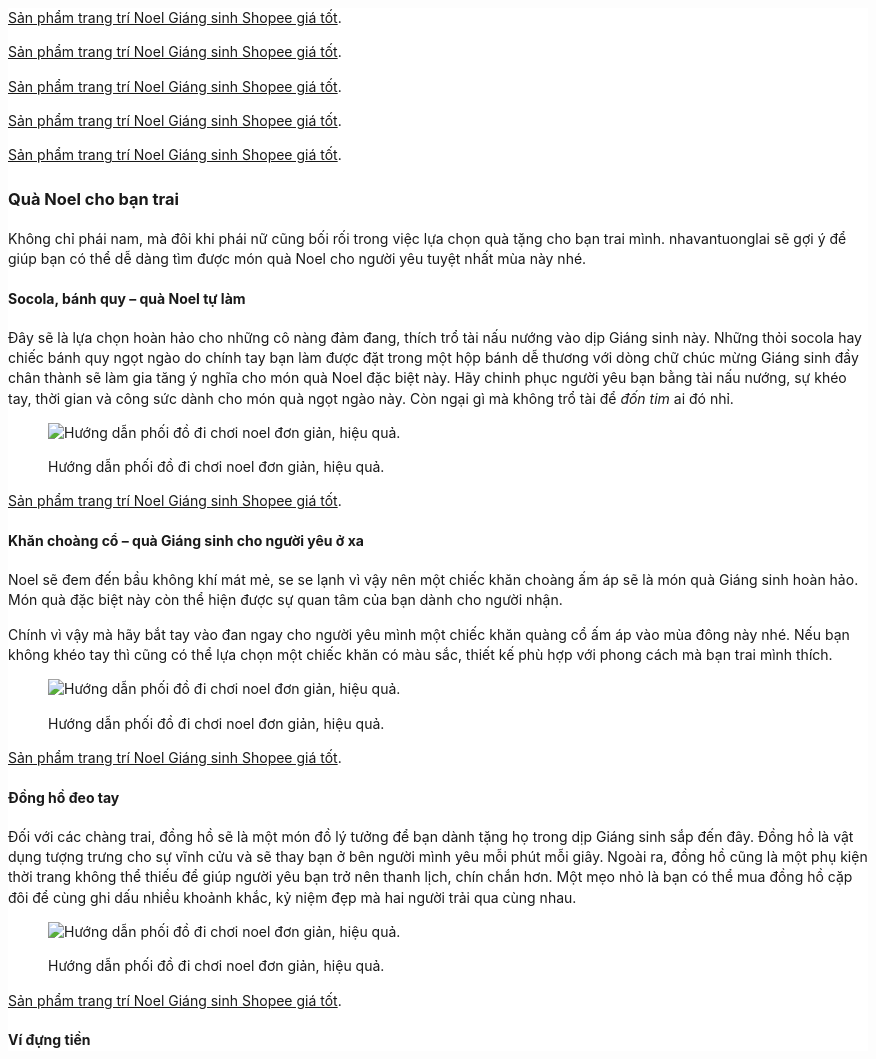 [Sản phẩm trang trí Noel Giáng sinh Shopee giá tốt](https://shope.ee/2VRrf6lvAv).

[Sản phẩm trang trí Noel Giáng sinh Shopee giá tốt](https://shope.ee/6fHQcmiiUl).

[Sản phẩm trang trí Noel Giáng sinh Shopee giá tốt](https://shope.ee/8f2V0TWIcB).

[Sản phẩm trang trí Noel Giáng sinh Shopee giá tốt](https://shope.ee/8f2V0URMGI).

[Sản phẩm trang trí Noel Giáng sinh Shopee giá tốt](https://shope.ee/VgnHUnFDx).

### Quà Noel cho bạn trai

Không chỉ phái nam, mà đôi khi phái nữ cũng bối rối trong việc lựa chọn quà tặng cho bạn trai mình. nhavantuonglai sẽ gợi ý để giúp bạn có thể dễ dàng tìm được món quà Noel cho người yêu tuyệt nhất mùa này nhé.

#### Socola, bánh quy – quà Noel tự làm

Đây sẽ là lựa chọn hoàn hảo cho những cô nàng đảm đang, thích trổ tài nấu nướng vào dịp Giáng sinh này. Những thỏi socola hay chiếc bánh quy ngọt ngào do chính tay bạn làm được đặt trong một hộp bánh dễ thương với dòng chữ chúc mừng Giáng sinh đầy chân thành sẽ làm gia tăng ý nghĩa cho món quà Noel đặc biệt này. Hãy chinh phục người yêu bạn bằng tài nấu nướng, sự khéo tay, thời gian và công sức dành cho món quà ngọt ngào này. Còn ngại gì mà không trổ tài để _đốn tim_ ai đó nhỉ.

<figure><img src="https://banmaixanh.vercel.app/image/article/shopee-035.jpg" alt="Hướng dẫn phối đồ đi chơi noel đơn giản, hiệu quả." title="Hướng dẫn phối đồ đi chơi noel đơn giản, hiệu quả." height=100% width=100%><figcaption><p>Hướng dẫn phối đồ đi chơi noel đơn giản, hiệu quả.</p></figcaption></figure>

[Sản phẩm trang trí Noel Giáng sinh Shopee giá tốt](https://shope.ee/7KX7QGVJe6).

#### Khăn choàng cổ – quà Giáng sinh cho người yêu ở xa

Noel sẽ đem đến bầu không khí mát mẻ, se se lạnh vì vậy nên một chiếc khăn choàng ấm áp sẽ là món quà Giáng sinh hoàn hảo. Món quà đặc biệt này còn thể hiện được sự quan tâm của bạn dành cho người nhận.

Chính vì vậy mà hãy bắt tay vào đan ngay cho người yêu mình một chiếc khăn quàng cổ ấm áp vào mùa đông này nhé. Nếu bạn không khéo tay thì cũng có thể lựa chọn một chiếc khăn có màu sắc, thiết kế phù hợp với phong cách mà bạn trai mình thích.

<figure><img src="https://banmaixanh.vercel.app/image/article/shopee-036.jpg" alt="Hướng dẫn phối đồ đi chơi noel đơn giản, hiệu quả." title="Hướng dẫn phối đồ đi chơi noel đơn giản, hiệu quả." height=100% width=100%><figcaption><p>Hướng dẫn phối đồ đi chơi noel đơn giản, hiệu quả.</p></figcaption></figure>

[Sản phẩm trang trí Noel Giáng sinh Shopee giá tốt](https://shope.ee/1qCAsBXz6s).

#### Đồng hồ đeo tay

Đối với các chàng trai, đồng hồ sẽ là một món đồ lý tưởng để bạn dành tặng họ trong dịp Giáng sinh sắp đến đây. Đồng hồ là vật dụng tượng trưng cho sự vĩnh cửu và sẽ thay bạn ở bên người mình yêu mỗi phút mỗi giây. Ngoài ra, đồng hồ cũng là một phụ kiện thời trang không thể thiếu để giúp người yêu bạn trở nên thanh lịch, chín chắn hơn. Một mẹo nhỏ là bạn có thể mua đồng hồ cặp đôi để cùng ghi dấu nhiều khoảnh khắc, kỷ niệm đẹp mà hai người trải qua cùng nhau.

<figure><img src="https://banmaixanh.vercel.app/image/article/shopee-037.jpg" alt="Hướng dẫn phối đồ đi chơi noel đơn giản, hiệu quả." title="Hướng dẫn phối đồ đi chơi noel đơn giản, hiệu quả." height=100% width=100%><figcaption><p>Hướng dẫn phối đồ đi chơi noel đơn giản, hiệu quả.</p></figcaption></figure>

[Sản phẩm trang trí Noel Giáng sinh Shopee giá tốt](https://shope.ee/2L8RT8I4en).

#### Ví đựng tiền
